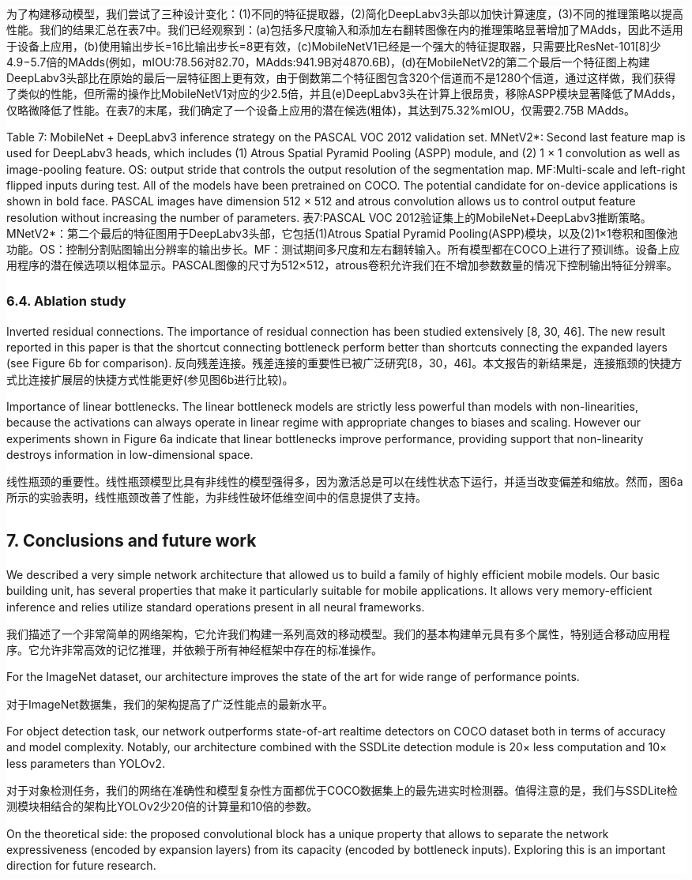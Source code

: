 为了构建移动模型，我们尝试了三种设计变化：(1)不同的特征提取器，(2)简化DeepLabv3头部以加快计算速度，(3)不同的推理策略以提高性能。我们的结果汇总在表7中。我们已经观察到：(a)包括多尺度输入和添加左右翻转图像在内的推理策略显著增加了MAdds，因此不适用于设备上应用，(b)使用输出步长=16比输出步长=8更有效，(c)MobileNetV1已经是一个强大的特征提取器，只需要比ResNet-101[8]少4.9−5.7倍的MAdds(例如，mIOU:78.56对82.70，MAdds:941.9B对4870.6B)，(d)在MobileNetV2的第二个最后一个特征图上构建DeepLabv3头部比在原始的最后一层特征图上更有效，由于倒数第二个特征图包含320个信道而不是1280个信道，通过这样做，我们获得了类似的性能，但所需的操作比MobileNetV1对应的少2.5倍，并且(e)DeepLabv3头在计算上很昂贵，移除ASPP模块显著降低了MAdds，仅略微降低了性能。在表7的末尾，我们确定了一个设备上应用的潜在候选(粗体)，其达到75.32%mIOU，仅需要2.75B MAdds。

Table 7: MobileNet + DeepLabv3 inference strategy on the PASCAL VOC 2012 validation set. MNetV2*: Second last feature map is used for DeepLabv3 heads, which includes (1) Atrous Spatial Pyramid Pooling (ASPP) module, and (2) 1 × 1 convolution as well as image-pooling feature. OS: output stride that controls the output resolution of the segmentation map. MF:Multi-scale and left-right flipped inputs during test. All of the models have been pretrained on COCO. The potential candidate for on-device applications is shown in bold face. PASCAL images have dimension 512 × 512 and atrous convolution allows us to control output feature resolution without increasing the number of parameters.
表7:PASCAL VOC 2012验证集上的MobileNet+DeepLabv3推断策略。MNetV2*：第二个最后的特征图用于DeepLabv3头部，它包括(1)Atrous Spatial Pyramid Pooling(ASPP)模块，以及(2)1×1卷积和图像池功能。OS：控制分割贴图输出分辨率的输出步长。MF：测试期间多尺度和左右翻转输入。所有模型都在COCO上进行了预训练。设备上应用程序的潜在候选项以粗体显示。PASCAL图像的尺寸为512×512，atrous卷积允许我们在不增加参数数量的情况下控制输出特征分辨率。

### 6.4. Ablation study
Inverted residual connections. The importance of residual connection has been studied extensively [8, 30, 46]. The new result reported in this paper is that the shortcut connecting bottleneck perform better than shortcuts connecting the expanded layers (see Figure 6b for comparison).
反向残差连接。残差连接的重要性已被广泛研究[8，30，46]。本文报告的新结果是，连接瓶颈的快捷方式比连接扩展层的快捷方式性能更好(参见图6b进行比较)。

Importance of linear bottlenecks. The linear bottleneck models are strictly less powerful than models with non-linearities, because the activations can always operate in linear regime with appropriate changes to biases and scaling. However our experiments shown in Figure 6a indicate that linear bottlenecks improve performance, providing support that non-linearity destroys information in low-dimensional space.

线性瓶颈的重要性。线性瓶颈模型比具有非线性的模型强得多，因为激活总是可以在线性状态下运行，并适当改变偏差和缩放。然而，图6a所示的实验表明，线性瓶颈改善了性能，为非线性破坏低维空间中的信息提供了支持。

## 7. Conclusions and future work
We described a very simple network architecture that allowed us to build a family of highly efficient mobile models. Our basic building unit, has several properties that make it particularly suitable for mobile applications. It allows very memory-efficient inference and relies utilize standard operations present in all neural frameworks.

我们描述了一个非常简单的网络架构，它允许我们构建一系列高效的移动模型。我们的基本构建单元具有多个属性，特别适合移动应用程序。它允许非常高效的记忆推理，并依赖于所有神经框架中存在的标准操作。

For the ImageNet dataset, our architecture improves the state of the art for wide range of performance points.

对于ImageNet数据集，我们的架构提高了广泛性能点的最新水平。

For object detection task, our network outperforms state-of-art realtime detectors on COCO dataset both in terms of accuracy and model complexity. Notably, our architecture combined with the SSDLite detection module is 20× less computation and 10× less parameters than YOLOv2.

对于对象检测任务，我们的网络在准确性和模型复杂性方面都优于COCO数据集上的最先进实时检测器。值得注意的是，我们与SSDLite检测模块相结合的架构比YOLOv2少20倍的计算量和10倍的参数。

On the theoretical side: the proposed convolutional block has a unique property that allows to separate the network expressiveness (encoded by expansion layers) from its capacity (encoded by bottleneck inputs). Exploring this is an important direction for future research.
